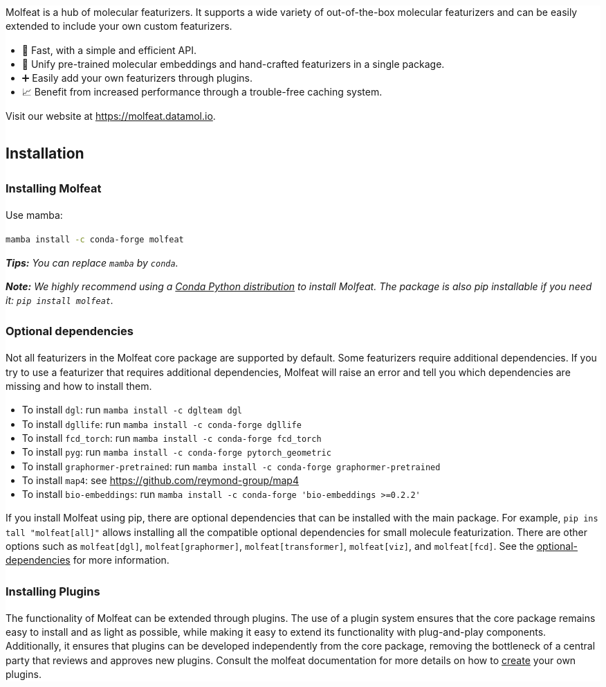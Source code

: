 Molfeat is a hub of molecular featurizers. It supports a wide variety of out-of-the-box molecular featurizers and can be easily extended to include your own custom featurizers.

- 🚀 Fast, with a simple and efficient API.
- 🔄 Unify pre-trained molecular embeddings and hand-crafted featurizers in a single package.
- ➕ Easily add your own featurizers through plugins.
- 📈 Benefit from increased performance through a trouble-free caching system.

Visit our website at <https://molfeat.datamol.io>.

## Installation

### Installing Molfeat

Use mamba:

```bash
mamba install -c conda-forge molfeat
```

_**Tips:** You can replace `mamba` by `conda`._

_**Note:** We highly recommend using a [Conda Python distribution](https://github.com/conda-forge/miniforge) to install Molfeat. The package is also pip installable if you need it: `pip install molfeat`._

### Optional dependencies

Not all featurizers in the Molfeat core package are supported by default. Some featurizers require additional dependencies. If you try to use a featurizer that requires additional dependencies, Molfeat will raise an error and tell you which dependencies are missing and how to install them.

- To install `dgl`: run `mamba install -c dglteam dgl`
- To install `dgllife`: run `mamba install -c conda-forge dgllife`
- To install `fcd_torch`: run `mamba install -c conda-forge fcd_torch`
- To install `pyg`: run `mamba install -c conda-forge pytorch_geometric`
- To install `graphormer-pretrained`: run `mamba install -c conda-forge graphormer-pretrained`
- To install `map4`: see <https://github.com/reymond-group/map4>
- To install `bio-embeddings`: run `mamba install -c conda-forge 'bio-embeddings >=0.2.2'`

If you install Molfeat using pip, there are optional dependencies that can be installed with the main package. For example, `pip install "molfeat[all]"` allows installing all the compatible optional dependencies for small molecule featurization. There are other options such as `molfeat[dgl]`, `molfeat[graphormer]`, `molfeat[transformer]`, `molfeat[viz]`, and `molfeat[fcd]`. See the [optional-dependencies](https://github.com/datamol-io/molfeat/blob/main/pyproject.toml#L60) for more information.

### Installing Plugins

The functionality of Molfeat can be extended through plugins. The use of a plugin system ensures that the core package remains easy to install and as light as possible, while making it easy to extend its functionality with plug-and-play components. Additionally, it ensures that plugins can be developed independently from the core package, removing the bottleneck of a central party that reviews and approves new plugins. Consult the molfeat documentation for more details on how to [create](docs/developers/create-plugin.md) your own plugins.
